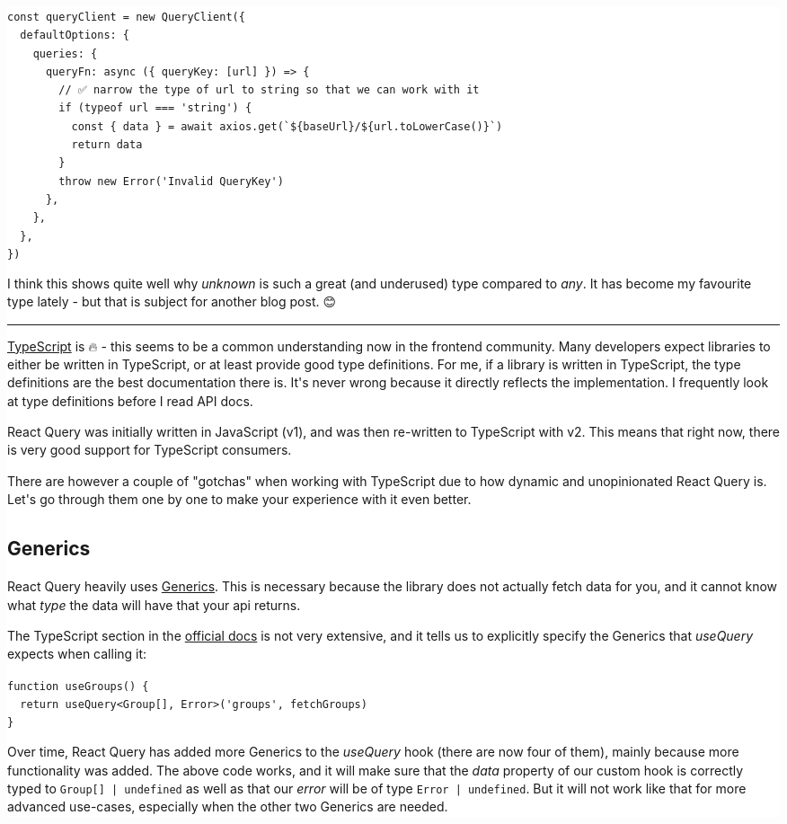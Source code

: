 ```ts:title=narrow-with-typeof {6-12}
const queryClient = new QueryClient({
  defaultOptions: {
    queries: {
      queryFn: async ({ queryKey: [url] }) => {
        // ✅ narrow the type of url to string so that we can work with it
        if (typeof url === 'string') {
          const { data } = await axios.get(`${baseUrl}/${url.toLowerCase()}`)
          return data
        }
        throw new Error('Invalid QueryKey')
      },
    },
  },
})
```

I think this shows quite well why *unknown* is such a great (and underused) type compared to *any*. It has become my favourite type lately - but that is subject for another blog post. 😊

---

[TypeScript](https://www.typescriptlang.org/) is 🔥 - this seems to be a common understanding now in the frontend community. Many developers expect libraries to either be written in TypeScript, or at least provide good type definitions. For me, if a library is written in TypeScript, the type definitions are the best documentation there is. It's never wrong because it directly reflects the implementation. I frequently look at type definitions before I read API docs.

React Query was initially written in JavaScript (v1), and was then re-written to TypeScript with v2. This means that right now, there is very good support for TypeScript consumers.

There are however a couple of "gotchas" when working with TypeScript due to how dynamic and unopinionated React Query is. Let's go through them one by one to make your experience with it even better.

## Generics

React Query heavily uses [Generics](https://www.typescriptlang.org/docs/handbook/2/generics.html). This is necessary because the library does not actually fetch data for you, and it cannot know what *type* the data will have that your api returns.

The TypeScript section in the [official docs](https://react-query.tanstack.com/typescript) is not very extensive, and it tells us to explicitly specify the Generics that *useQuery* expects when calling it:

```ts:title=explicit-generics
function useGroups() {
  return useQuery<Group[], Error>('groups', fetchGroups)
}
```

Over time, React Query has added more Generics to the *useQuery* hook (there are now four of them), mainly because more functionality was added. The above code works, and it will make sure that the *data* property of our custom hook is correctly typed to `Group[] | undefined` as well as that our *error* will be of type `Error | undefined`. But it will not work like that for more advanced use-cases, especially when the other two Generics are needed.
